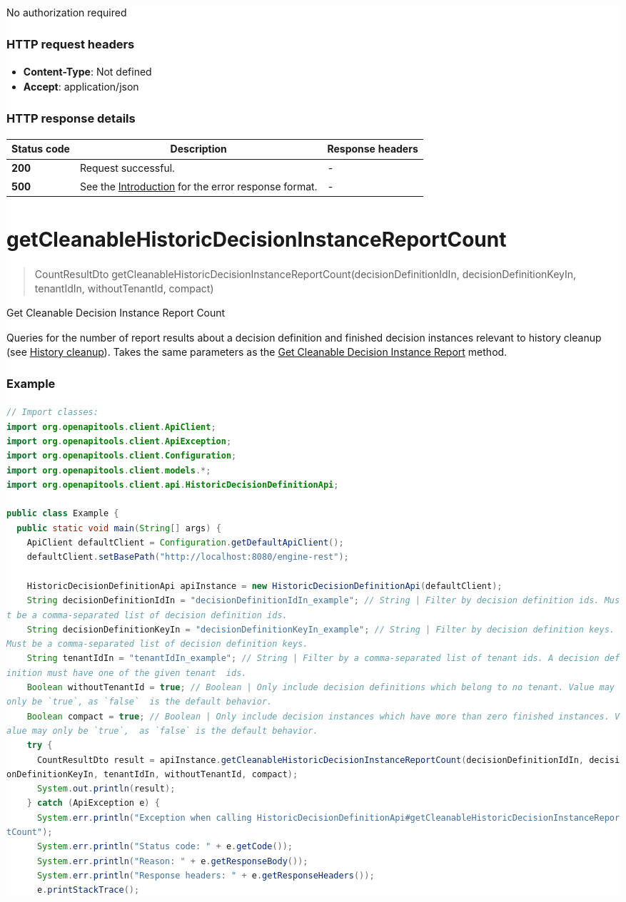 No authorization required

### HTTP request headers

 - **Content-Type**: Not defined
 - **Accept**: application/json

### HTTP response details
| Status code | Description | Response headers |
|-------------|-------------|------------------|
**200** | Request successful. |  -  |
**500** | See the [Introduction](https://docs.camunda.org/manual/7.18/reference/rest/overview/#error-handling) for the error response format. |  -  |

<a name="getCleanableHistoricDecisionInstanceReportCount"></a>
# **getCleanableHistoricDecisionInstanceReportCount**
> CountResultDto getCleanableHistoricDecisionInstanceReportCount(decisionDefinitionIdIn, decisionDefinitionKeyIn, tenantIdIn, withoutTenantId, compact)

Get Cleanable Decision Instance Report Count

Queries for the number of report results about a decision definition and finished decision instances relevant to history cleanup (see [History cleanup](https://docs.camunda.org/manual/7.18/user-guide/process-engine/history/#history-cleanup)). Takes the same parameters as the [Get Cleanable Decision Instance Report](https://docs.camunda.org/manual/7.18/reference/rest/history/decision-definition/get-cleanable-decision-instance-report/)  method.

### Example
```java
// Import classes:
import org.openapitools.client.ApiClient;
import org.openapitools.client.ApiException;
import org.openapitools.client.Configuration;
import org.openapitools.client.models.*;
import org.openapitools.client.api.HistoricDecisionDefinitionApi;

public class Example {
  public static void main(String[] args) {
    ApiClient defaultClient = Configuration.getDefaultApiClient();
    defaultClient.setBasePath("http://localhost:8080/engine-rest");

    HistoricDecisionDefinitionApi apiInstance = new HistoricDecisionDefinitionApi(defaultClient);
    String decisionDefinitionIdIn = "decisionDefinitionIdIn_example"; // String | Filter by decision definition ids. Must be a comma-separated list of decision definition ids.
    String decisionDefinitionKeyIn = "decisionDefinitionKeyIn_example"; // String | Filter by decision definition keys. Must be a comma-separated list of decision definition keys.
    String tenantIdIn = "tenantIdIn_example"; // String | Filter by a comma-separated list of tenant ids. A decision definition must have one of the given tenant  ids.
    Boolean withoutTenantId = true; // Boolean | Only include decision definitions which belong to no tenant. Value may only be `true`, as `false`  is the default behavior.
    Boolean compact = true; // Boolean | Only include decision instances which have more than zero finished instances. Value may only be `true`,  as `false` is the default behavior.
    try {
      CountResultDto result = apiInstance.getCleanableHistoricDecisionInstanceReportCount(decisionDefinitionIdIn, decisionDefinitionKeyIn, tenantIdIn, withoutTenantId, compact);
      System.out.println(result);
    } catch (ApiException e) {
      System.err.println("Exception when calling HistoricDecisionDefinitionApi#getCleanableHistoricDecisionInstanceReportCount");
      System.err.println("Status code: " + e.getCode());
      System.err.println("Reason: " + e.getResponseBody());
      System.err.println("Response headers: " + e.getResponseHeaders());
      e.printStackTrace();
```